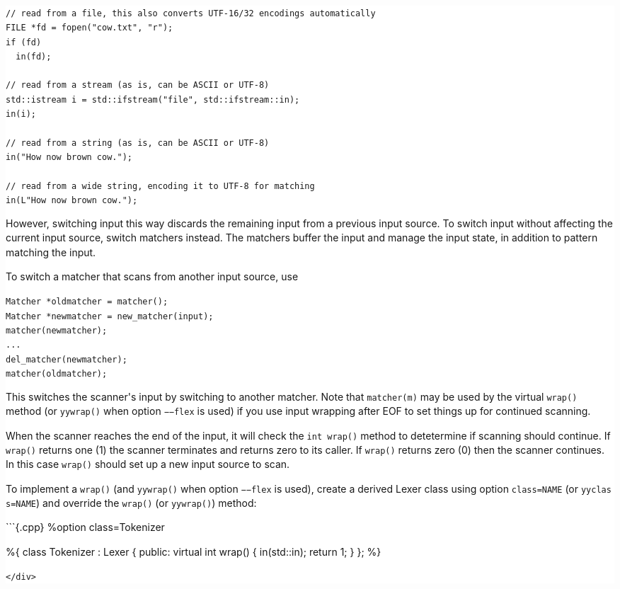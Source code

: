 ```{.cpp}
// read from a file, this also converts UTF-16/32 encodings automatically
FILE *fd = fopen("cow.txt", "r");
if (fd)
  in(fd);

// read from a stream (as is, can be ASCII or UTF-8)
std::istream i = std::ifstream("file", std::ifstream::in);
in(i);

// read from a string (as is, can be ASCII or UTF-8)
in("How now brown cow.");

// read from a wide string, encoding it to UTF-8 for matching
in(L"How now brown cow.");
```

However, switching input this way discards the remaining input from a previous
input source.  To switch input without affecting the current input source,
switch matchers instead.  The matchers buffer the input and manage the input
state, in addition to pattern matching the input.

To switch a matcher that scans from another input source, use

```{.cpp}
Matcher *oldmatcher = matcher();
Matcher *newmatcher = new_matcher(input);
matcher(newmatcher);
...
del_matcher(newmatcher);
matcher(oldmatcher);
```
  
This switches the scanner's input by switching to another matcher.  Note that
`matcher(m)` may be used by the virtual `wrap()` method (or `yywrap()` when
option `−−flex` is used) if you use input wrapping after EOF to set things up
for continued scanning.

When the scanner reaches the end of the input, it will check the `int wrap()`
method to detetermine if scanning should continue.  If `wrap()` returns one (1)
the scanner terminates and returns zero to its caller.  If `wrap()` returns
zero (0) then the scanner continues.  In this case `wrap()` should set up a new
input source to scan.

To implement a `wrap()` (and `yywrap()` when option `−−flex` is used), create a
derived Lexer class using option `class=NAME` (or `yyclass=NAME`) and override
the `wrap()` (or `yywrap()`) method:

<div class="alt">
```{.cpp}
%option class=Tokenizer

%{
  class Tokenizer : Lexer {
   public:
    virtual int wrap() { in(std::in); return 1; }
  };
%}
```
</div>

